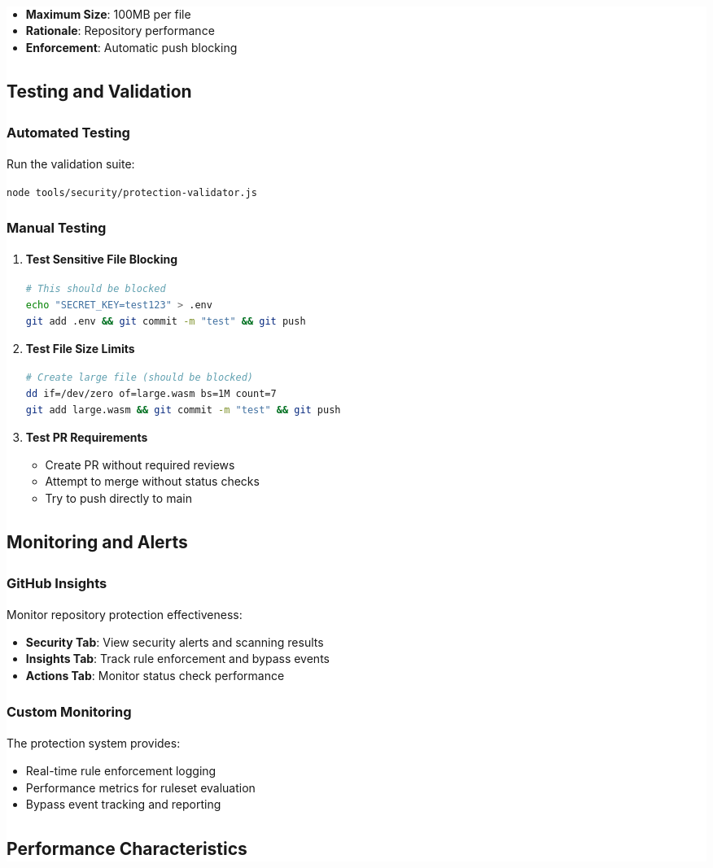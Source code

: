 - **Maximum Size**: 100MB per file
- **Rationale**: Repository performance
- **Enforcement**: Automatic push blocking

## Testing and Validation

### Automated Testing

Run the validation suite:
```bash
node tools/security/protection-validator.js
```

### Manual Testing

1. **Test Sensitive File Blocking**
   ```bash
   # This should be blocked
   echo "SECRET_KEY=test123" > .env
   git add .env && git commit -m "test" && git push
   ```

2. **Test File Size Limits**
   ```bash
   # Create large file (should be blocked)
   dd if=/dev/zero of=large.wasm bs=1M count=7
   git add large.wasm && git commit -m "test" && git push
   ```

3. **Test PR Requirements**
   - Create PR without required reviews
   - Attempt to merge without status checks
   - Try to push directly to main

## Monitoring and Alerts

### GitHub Insights

Monitor repository protection effectiveness:
- **Security Tab**: View security alerts and scanning results
- **Insights Tab**: Track rule enforcement and bypass events
- **Actions Tab**: Monitor status check performance

### Custom Monitoring

The protection system provides:
- Real-time rule enforcement logging
- Performance metrics for ruleset evaluation
- Bypass event tracking and reporting

## Performance Characteristics
